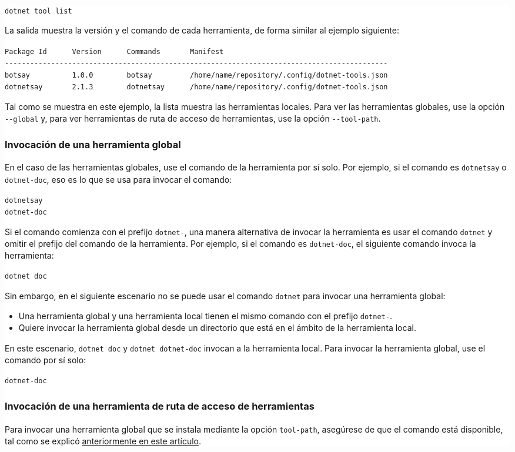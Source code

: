 ```dotnetcli
dotnet tool list
```

La salida muestra la versión y el comando de cada herramienta, de forma similar al ejemplo siguiente:

```console
Package Id      Version      Commands       Manifest
-------------------------------------------------------------------------------------------
botsay          1.0.0        botsay         /home/name/repository/.config/dotnet-tools.json
dotnetsay       2.1.3        dotnetsay      /home/name/repository/.config/dotnet-tools.json
```

Tal como se muestra en este ejemplo, la lista muestra las herramientas locales. Para ver las herramientas globales, use la opción `--global` y, para ver herramientas de ruta de acceso de herramientas, use la opción `--tool-path`.

### <a name="invoke-a-global-tool"></a>Invocación de una herramienta global

En el caso de las herramientas globales, use el comando de la herramienta por sí solo. Por ejemplo, si el comando es `dotnetsay` o `dotnet-doc`, eso es lo que se usa para invocar el comando:

```console
dotnetsay
dotnet-doc
```

Si el comando comienza con el prefijo `dotnet-`, una manera alternativa de invocar la herramienta es usar el comando `dotnet` y omitir el prefijo del comando de la herramienta. Por ejemplo, si el comando es `dotnet-doc`, el siguiente comando invoca la herramienta:

```dotnetcli
dotnet doc
```

Sin embargo, en el siguiente escenario no se puede usar el comando `dotnet` para invocar una herramienta global:

* Una herramienta global y una herramienta local tienen el mismo comando con el prefijo `dotnet-`.
* Quiere invocar la herramienta global desde un directorio que está en el ámbito de la herramienta local.

En este escenario, `dotnet doc` y `dotnet dotnet-doc` invocan a la herramienta local. Para invocar la herramienta global, use el comando por sí solo:

```dotnetcli
dotnet-doc
```

### <a name="invoke-a-tool-path-tool"></a>Invocación de una herramienta de ruta de acceso de herramientas

Para invocar una herramienta global que se instala mediante la opción `tool-path`, asegúrese de que el comando está disponible, tal como se explicó [anteriormente en este artículo](#install-a-global-tool-in-a-custom-location).
